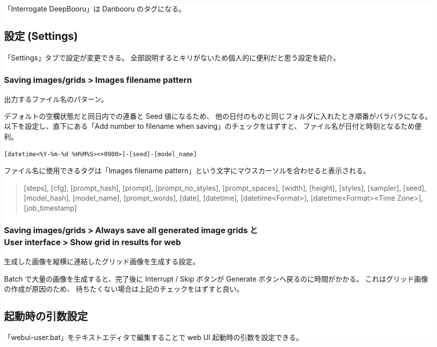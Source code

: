 「Interrogate DeepBooru」は Danbooru のタグになる。

## 設定 (Settings)

「Settings」タブで設定が変更できる。
全部説明するとキリがないため個人的に便利だと思う設定を紹介。

### Saving images/grids \> Images filename pattern

出力するファイル名のパターン。

デフォルトの空欄状態だと同日内での連番と Seed 値になるため、
他の日付のものと同じフォルダに入れたとき順番がバラバラになる。
以下を設定し、直下にある「Add number to filename when saving」のチェックをはずすと、
ファイル名が日付と時刻となるため便利。

    [datetime<%Y-%m-%d %H%M%S><+0900>]-[seed]-[model_name]

ファイル名に使用できるタグは「Images filename pattern」という文字にマウスカーソルを合わせると表示される。

> [steps],
> [cfg],
> [prompt_hash],
> [prompt],
> [prompt_no_styles],
> [prompt_spaces],
> [width],
> [height],
> [styles],
> [sampler],
> [seed],
> [model_hash],
> [model_name],
> [prompt_words],
> [date],
> [datetime],
> [datetime\<Format\>],
> [datetime\<Format\>\<Time Zone\>],
> [job_timestamp]

### Saving images/grids \> Always save all generated image grids と<br>User interface \> Show grid in results for web

生成した画像を縦横に連結したグリッド画像を生成する設定。

Batch で大量の画像を生成すると、完了後に
Interrupt / Skip ボタンが Generate ボタンへ戻るのに時間がかかる。
これはグリッド画像の作成が原因のため、
待ちたくない場合は上記のチェックをはずすと良い。

## 起動時の引数設定

「webui-user.bat」をテキストエディタで編集することで web UI 起動時の引数を設定できる。
